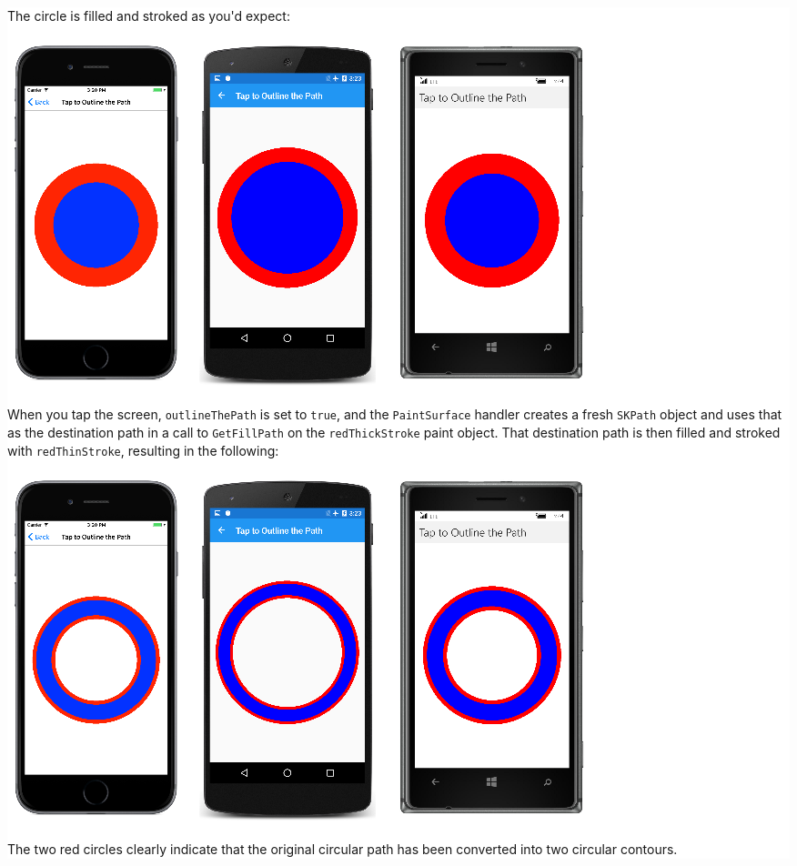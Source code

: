 The circle is filled and stroked as you'd expect:

[![](effects-images/taptooutlinethepathnormal-small.png "Triple screenshot of the normal Tap To Outline The Path page")](effects-images/taptooutlinethepathnormal-large.png#lightbox "Triple screenshot of the normal Tap To Outline The Path page")

When you tap the screen, `outlineThePath` is set to `true`, and the `PaintSurface` handler creates a fresh `SKPath` object and uses that as the destination path in a call to `GetFillPath` on the `redThickStroke` paint object. That destination path is then filled and stroked with `redThinStroke`, resulting in the following:

[![](effects-images/taptooutlinethepathoutlined-small.png "Triple screenshot of the outlined Tap To Outline The Path page")](effects-images/taptooutlinethepathoutlined-large.png#lightbox "Triple screenshot of the outlined Tap To Outline The Path page")

The two red circles clearly indicate that the original circular path has been converted into two circular contours.
